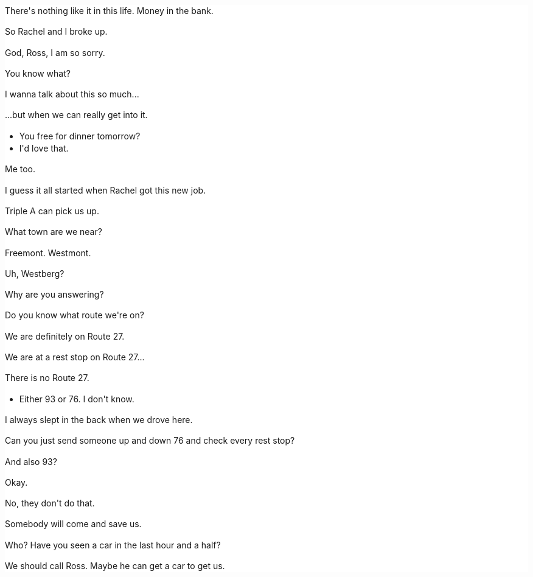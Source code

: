 There's nothing like it
in this life. Money in the bank.

So Rachel and I broke up.

God, Ross, I am so sorry.

You know what?

I wanna talk about this so much...

...but when we can really get into it.

- You free for dinner tomorrow?
- I'd love that.

Me too.

I guess it all started
when Rachel got this new job.

Triple A can pick us up.

What town are we near?

Freemont. Westmont.

Uh, Westberg?

Why are you answering?

Do you know
what route we're on?

We are definitely on Route 27.

We are at a rest stop on Route 27...

There is no Route 27.

- Either 93 or 76.
I don't know.

I always slept in the back
when we drove here.

Can you just send someone up and down
76 and check every rest stop?

And also 93?

Okay.

No, they don't do that.

Somebody will come and save us.

Who? Have you seen a car
in the last hour and a half?

We should call Ross.
Maybe he can get a car to get us.

